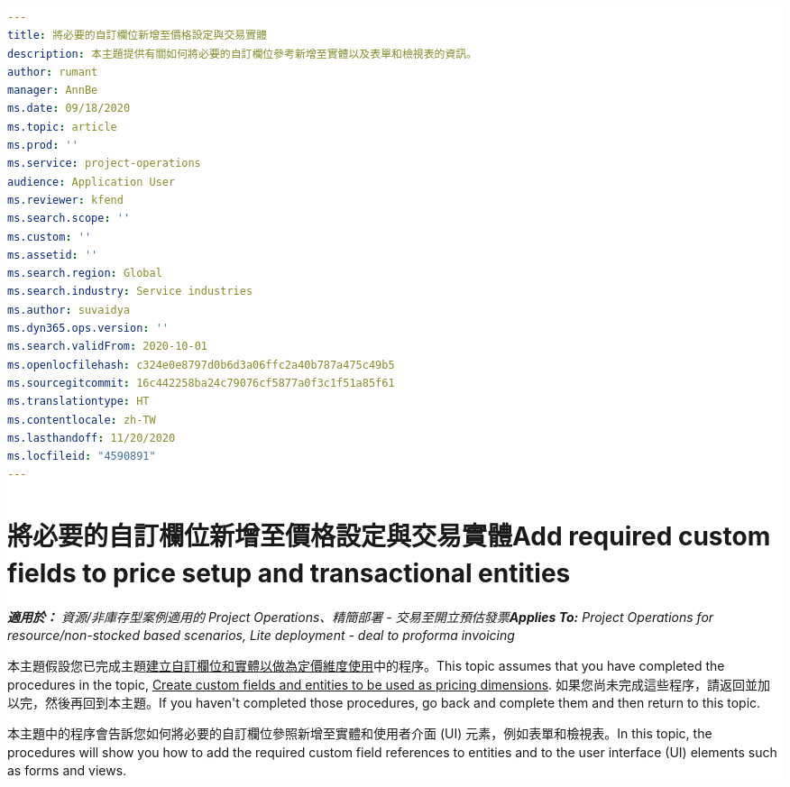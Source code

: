 ```yaml
---
title: 將必要的自訂欄位新增至價格設定與交易實體
description: 本主題提供有關如何將必要的自訂欄位參考新增至實體以及表單和檢視表的資訊。
author: rumant
manager: AnnBe
ms.date: 09/18/2020
ms.topic: article
ms.prod: ''
ms.service: project-operations
audience: Application User
ms.reviewer: kfend
ms.search.scope: ''
ms.custom: ''
ms.assetid: ''
ms.search.region: Global
ms.search.industry: Service industries
ms.author: suvaidya
ms.dyn365.ops.version: ''
ms.search.validFrom: 2020-10-01
ms.openlocfilehash: c324e0e8797d0b6d3a06ffc2a40b787a475c49b5
ms.sourcegitcommit: 16c442258ba24c79076cf5877a0f3c1f51a85f61
ms.translationtype: HT
ms.contentlocale: zh-TW
ms.lasthandoff: 11/20/2020
ms.locfileid: "4590891"
---
```

# <a name="add-required-custom-fields-to-price-setup-and-transactional-entities"></a><span data-ttu-id="2fad3-103">將必要的自訂欄位新增至價格設定與交易實體</span><span class="sxs-lookup"><span data-stu-id="2fad3-103">Add required custom fields to price setup and transactional entities</span></span>

<span data-ttu-id="2fad3-104">_**適用於：** 資源/非庫存型案例適用的 Project Operations、精簡部署 - 交易至開立預估發票_</span><span class="sxs-lookup"><span data-stu-id="2fad3-104">_**Applies To:** Project Operations for resource/non-stocked based scenarios, Lite deployment - deal to proforma invoicing_</span></span>

<span data-ttu-id="2fad3-105">本主題假設您已完成主題[建立自訂欄位和實體以做為定價維度使用](create-custom-fields-entities-pricing-dimensions.md)中的程序。</span><span class="sxs-lookup"><span data-stu-id="2fad3-105">This topic assumes that you have completed the procedures in the topic, [Create custom fields and entities to be used as pricing dimensions](create-custom-fields-entities-pricing-dimensions.md).</span></span> <span data-ttu-id="2fad3-106">如果您尚未完成這些程序，請返回並加以完，然後再回到本主題。</span><span class="sxs-lookup"><span data-stu-id="2fad3-106">If you haven't completed those procedures, go back and complete them and then return to this topic.</span></span> 

<span data-ttu-id="2fad3-107">本主題中的程序會告訴您如何將必要的自訂欄位參照新增至實體和使用者介面 (UI) 元素，例如表單和檢視表。</span><span class="sxs-lookup"><span data-stu-id="2fad3-107">In this topic, the procedures will show you how to add the required custom field references to entities and to the user interface (UI) elements such as forms and views.</span></span>
